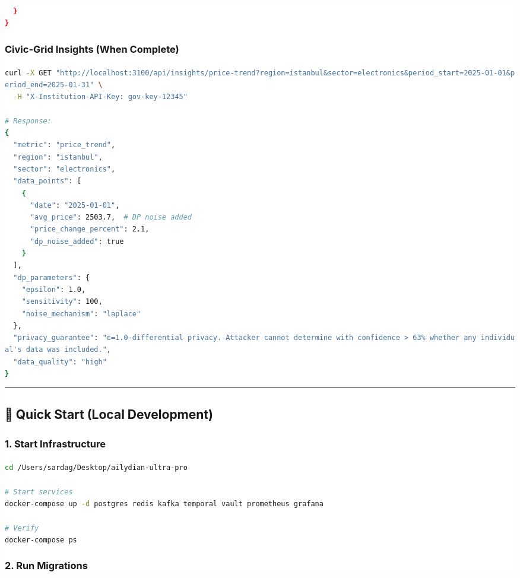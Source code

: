 ```bash
  }
}
```

### Civic-Grid Insights (When Complete)

```bash
curl -X GET "http://localhost:3100/api/insights/price-trend?region=istanbul&sector=electronics&period_start=2025-01-01&period_end=2025-01-31" \
  -H "X-Institution-API-Key: gov-key-12345"

# Response:
{
  "metric": "price_trend",
  "region": "istanbul",
  "sector": "electronics",
  "data_points": [
    {
      "date": "2025-01-01",
      "avg_price": 2503.7,  # DP noise added
      "price_change_percent": 2.1,
      "dp_noise_added": true
    }
  ],
  "dp_parameters": {
    "epsilon": 1.0,
    "sensitivity": 100,
    "noise_mechanism": "laplace"
  },
  "privacy_guarantee": "ε=1.0-differential privacy. Attacker cannot determine with confidence > 63% whether any individual's data was included.",
  "data_quality": "high"
}
```

---

## 🏃 Quick Start (Local Development)

### 1. Start Infrastructure

```bash
cd /Users/sardag/Desktop/ailydian-ultra-pro

# Start services
docker-compose up -d postgres redis kafka temporal vault prometheus grafana

# Verify
docker-compose ps
```

### 2. Run Migrations
